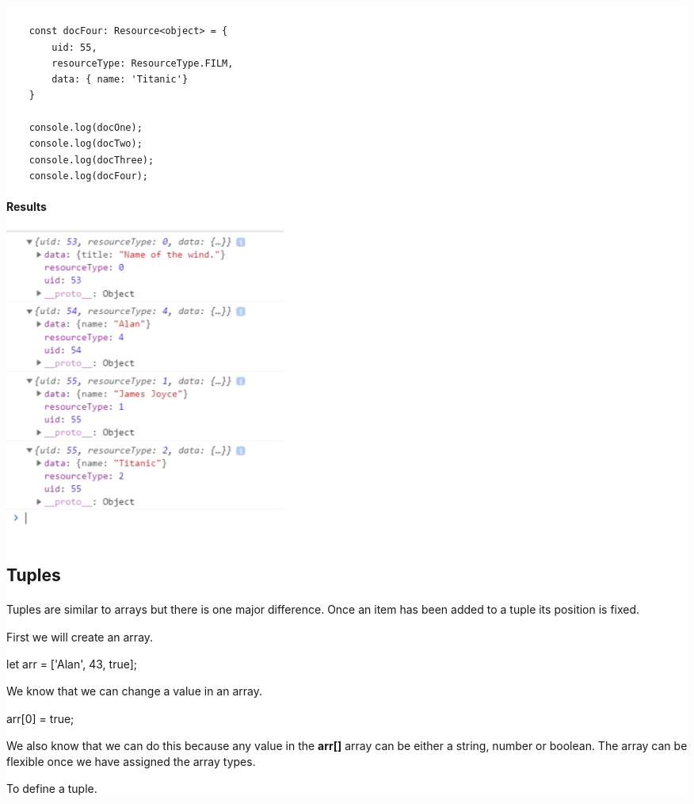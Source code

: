 ```

    const docFour: Resource<object> = {
        uid: 55,
        resourceType: ResourceType.FILM,
        data: { name: 'Titanic'}
    }

    console.log(docOne);
    console.log(docTwo);
    console.log(docThree);
    console.log(docFour);
```

#### Results

![Resource types](assets/notes/resource-types.jpg "Resource types")

## Tuples

Tuples are similar to arrays but there is one major difference. Once an item has been added to a tuple its position is fixed.

First we will create an array.

let arr = ['Alan', 43, true];

We know that we can change a value in an array.

arr[0] = true;

We also know that we can do this because any value in the **arr[]** array can be either a string, number or boolean. The array can be flexible once we have assigned the array types.

To define a tuple.
